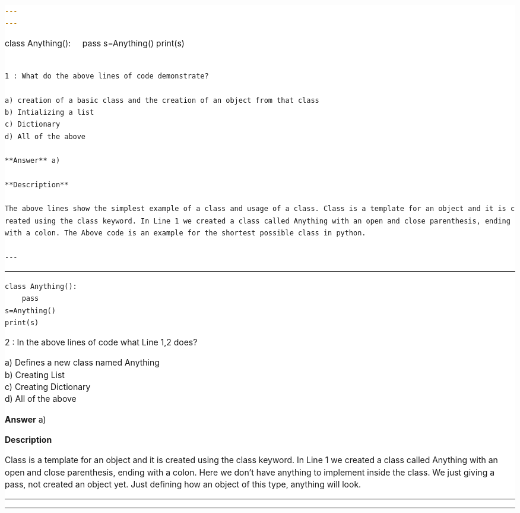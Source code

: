 ```yaml
---
---


```
class Anything():
    pass
s=Anything()
print(s)
```

1 : What do the above lines of code demonstrate?  

a) creation of a basic class and the creation of an object from that class  
b) Intializing a list  
c) Dictionary   
d) All of the above  

**Answer** a) 

**Description**

The above lines show the simplest example of a class and usage of a class. Class is a template for an object and it is created using the class keyword. In Line 1 we created a class called Anything with an open and close parenthesis, ending with a colon. The Above code is an example for the shortest possible class in python.  

---
```

---


```
class Anything():
    pass
s=Anything()
print(s)
```

2 : In the above lines of code what Line 1,2 does?  

a) Defines a new class named Anything  
b) Creating List   
c) Creating Dictionary   
d) All of the above  

**Answer** a) 

**Description**

Class is a template for an object and it is created using the class keyword. In Line 1 we created a class called Anything with an open and close parenthesis, ending with a colon. Here we don’t have anything to implement inside the class. We just giving a pass, not created an object yet. Just defining how an object of this type, anything will look.  

---
---